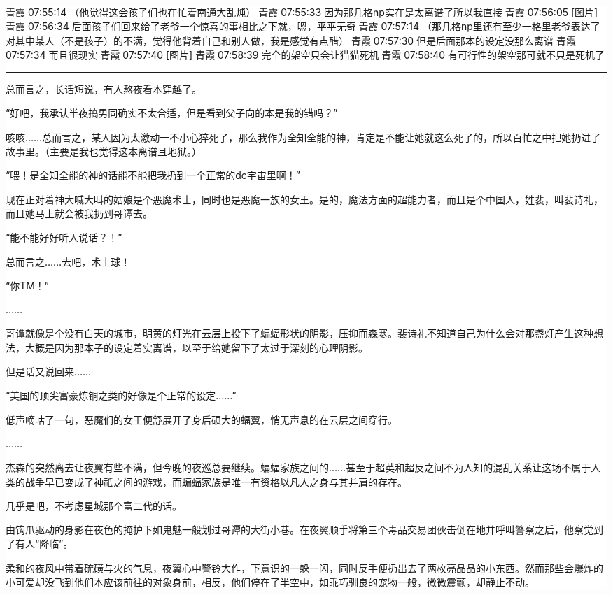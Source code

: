 青霞 07:55:14
（他觉得这会孩子们也在忙着南通大乱炖）
青霞 07:55:33
因为那几格np实在是太离谱了所以我直接
青霞 07:56:05
[图片]
青霞 07:56:34
后面孩子们回来给了老爷一个惊喜的事相比之下就，嗯，平平无奇
青霞 07:57:14
（那几格np里还有至少一格里老爷表达了对其中某人（不是孩子）的不满，觉得他背着自己和别人做，我是感觉有点醋）
青霞 07:57:30
但是后面那本的设定没那么离谱
青霞 07:57:34
而且很现实
青霞 07:57:40
[图片]
青霞 07:58:39
完全的架空只会让猫猫死机
青霞 07:58:40
有可行性的架空那可就不只是死机了


---

总而言之，长话短说，有人熬夜看本穿越了。

“好吧，我承认半夜搞男同确实不太合适，但是看到父子向的本是我的错吗？”

咳咳……总而言之，某人因为太激动一不小心猝死了，那么我作为全知全能的神，肯定是不能让她就这么死了的，所以百忙之中把她扔进了故事里。（主要是我也觉得这本离谱且地狱。）

“喂！是全知全能的神的话能不能把我扔到一个正常的dc宇宙里啊！”

现在正对着神大喊大叫的姑娘是个恶魔术士，同时也是恶魔一族的女王。是的，魔法方面的超能力者，而且是个中国人，姓裴，叫裴诗礼，而且她马上就会被我扔到哥谭去。

“能不能好好听人说话？！”

总而言之……去吧，术士球！

“你TM！”

……

哥谭就像是个没有白天的城市，明黄的灯光在云层上投下了蝙蝠形状的阴影，压抑而森寒。裴诗礼不知道自己为什么会对那盏灯产生这种想法，大概是因为那本子的设定着实离谱，以至于给她留下了太过于深刻的心理阴影。

但是话又说回来……

“美国的顶尖富豪炼铜之类的好像是个正常的设定……”

低声嘀咕了一句，恶魔们的女王便舒展开了身后硕大的蝠翼，悄无声息的在云层之间穿行。

……

杰森的突然离去让夜翼有些不满，但今晚的夜巡总要继续。蝙蝠家族之间的……甚至于超英和超反之间不为人知的混乱关系让这场不属于人类的战争早已变成了神祇之间的游戏，而蝙蝠家族是唯一有资格以凡人之身与其并肩的存在。

几乎是吧，不考虑星城那个富二代的话。

由钩爪驱动的身影在夜色的掩护下如鬼魅一般划过哥谭的大街小巷。在夜翼顺手将第三个毒品交易团伙击倒在地并呼叫警察之后，他察觉到了有人“降临”。

柔和的夜风中带着硫磺与火的气息，夜翼心中警铃大作，下意识的一躲一闪，同时反手便扔出去了两枚亮晶晶的小东西。然而那些会爆炸的小可爱却没飞到他们本应该前往的对象身前，相反，他们停在了半空中，如乖巧驯良的宠物一般，微微震颤，却静止不动。
